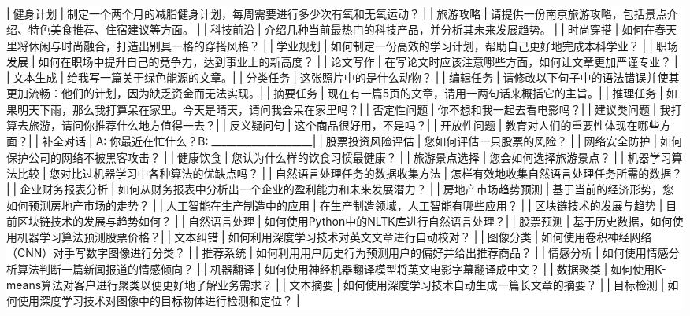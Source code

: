 | 健身计划 | 制定一个两个月的减脂健身计划，每周需要进行多少次有氧和无氧运动？ |
| 旅游攻略 | 请提供一份南京旅游攻略，包括景点介绍、特色美食推荐、住宿建议等方面。 |
| 科技前沿 | 介绍几种当前最热门的科技产品，并分析其未来发展趋势。 |
| 时尚穿搭 | 如何在春天里将休闲与时尚融合，打造出别具一格的穿搭风格？ |
| 学业规划 | 如何制定一份高效的学习计划，帮助自己更好地完成本科学业？ |
| 职场发展 | 如何在职场中提升自己的竞争力，达到事业上的新高度？ |
| 论文写作 | 在写论文时应该注意哪些方面，如何让文章更加严谨专业？ |
| 文本生成 | 给我写一篇关于绿色能源的文章。|
| 分类任务 | 这张照片中的是什么动物？ |
| 编辑任务 | 请修改以下句子中的语法错误并使其更加流畅：他们的计划，因为缺乏资金而无法实现。|
| 摘要任务 | 现在有一篇5页的文章，请用一两句话来概括它的主旨。|
| 推理任务 | 如果明天下雨，那么我打算呆在家里。今天是晴天，请问我会呆在家里吗？|
| 否定性问题 | 你不想和我一起去看电影吗？|
| 建议类问题 | 我打算去旅游，请问你推荐什么地方值得一去？|
| 反义疑问句 | 这个商品很好用，不是吗？|
| 开放性问题 | 教育对人们的重要性体现在哪些方面？|
| 补全对话 | A: 你最近在忙什么？B: ____________________|
| 股票投资风险评估             | 您如何评估一只股票的风险？                                   |
| 网络安全防护                   | 如何保护公司的网络不被黑客攻击？                             |
| 健康饮食                       | 您认为什么样的饮食习惯最健康？                               |
| 旅游景点选择                   | 您会如何选择旅游景点？                                       |
| 机器学习算法比较               | 您对比过机器学习中各种算法的优缺点吗？                       |
| 自然语言处理任务的数据收集方法 | 怎样有效地收集自然语言处理任务所需的数据？                 |
| 企业财务报表分析               | 如何从财务报表中分析出一个企业的盈利能力和未来发展潜力？   |
| 房地产市场趋势预测             | 基于当前的经济形势，您如何预测房地产市场的走势？             |
| 人工智能在生产制造中的应用     | 在生产制造领域，人工智能有哪些应用？                         |
| 区块链技术的发展与趋势         | 目前区块链技术的发展与趋势如何？                             |
| 自然语言处理 | 如何使用Python中的NLTK库进行自然语言处理？|
| 股票预测 | 基于历史数据，如何使用机器学习算法预测股票价格？|
| 文本纠错 | 如何利用深度学习技术对英文文章进行自动校对？ |
| 图像分类 | 如何使用卷积神经网络（CNN）对手写数字图像进行分类？ |
| 推荐系统 | 如何利用用户历史行为预测用户的偏好并给出推荐商品？ |
| 情感分析 | 如何使用情感分析算法判断一篇新闻报道的情感倾向？ |
| 机器翻译 | 如何使用神经机器翻译模型将英文电影字幕翻译成中文？ |
| 数据聚类 | 如何使用K-means算法对客户进行聚类以便更好地了解业务需求？ |
| 文本摘要 | 如何使用深度学习技术自动生成一篇长文章的摘要？ |
| 目标检测 | 如何使用深度学习技术对图像中的目标物体进行检测和定位？ |